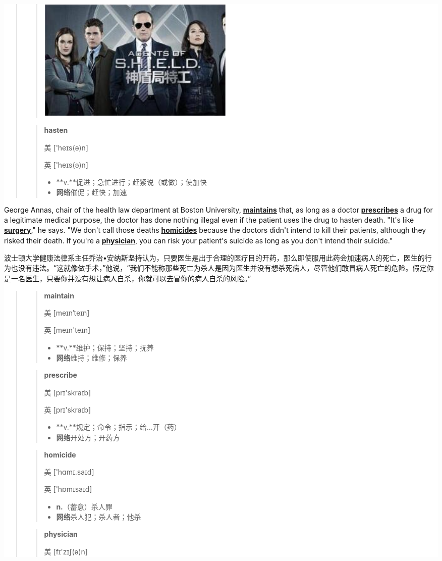 > > ![image-20210807202011915](阅读训练.assets/image-20210807202011915.png)
>
> > <span id="hasten">**hasten**</span>
> >
> > 美 ['heɪs(ə)n]
> >
> > 英 ['heɪs(ə)n]
> >
> > - **v.**促进；急忙进行；赶紧说（或做）；使加快
> > - **网络**催促；赶快；加速
>
> 

George Annas, chair of the health law department at Boston University, **[maintains](#maintain)** that, as long as a doctor **[prescribes](#prescribe)** a drug for a legitimate medical purpose, the doctor has done nothing illegal even if the patient uses the drug to hasten death. "It's like **[surgery](#surgery)**," he says. "We don't call those deaths **[homicides](#homicide)** because the doctors didn't intend to kill their patients, although they risked their death. If you're a **[physician](#physician)**, you can risk your patient's suicide as long as you don't intend their suicide."

波士顿大学健康法律系主任乔治•安纳斯坚持认为，只要医生是出于合理的医疗目的开药，那么即使服用此药会加速病人的死亡，医生的行为也没有违法。“这就像做手术，”他说，“我们不能称那些死亡为杀人是因为医生并没有想杀死病人，尽管他们敢冒病人死亡的危险。假定你是一名医生，只要你并没有想让病人自杀，你就可以去冒你的病人自杀的风险。”

> > <span id="maintain">**maintain**</span>
> >
> > 美 [meɪnˈteɪn]
> >
> > 英 [meɪn'teɪn]
> >
> > - **v.**维护；保持；坚持；抚养
> > - **网络**维持；维修；保养
>
> > <span id=prescribe>**prescribe**</span>
> >
> > 美 [prɪ'skraɪb]
> >
> > 英 [prɪ'skraɪb]
> >
> > - **v.**规定；命令；指示；给…开（药）
> > - **网络**开处方；开药方
>
> > <span id=homicide>**homicide**</span>
> >
> > 美 ['hɑmɪ.saɪd]
> >
> > 英 ['hɒmɪsaɪd]
> >
> > - **n.**（蓄意）杀人罪
> > - **网络**杀人犯；杀人者；他杀
>
> > <span id=physician>**physician**</span>
> >
> > 美 [fɪ'zɪʃ(ə)n]
